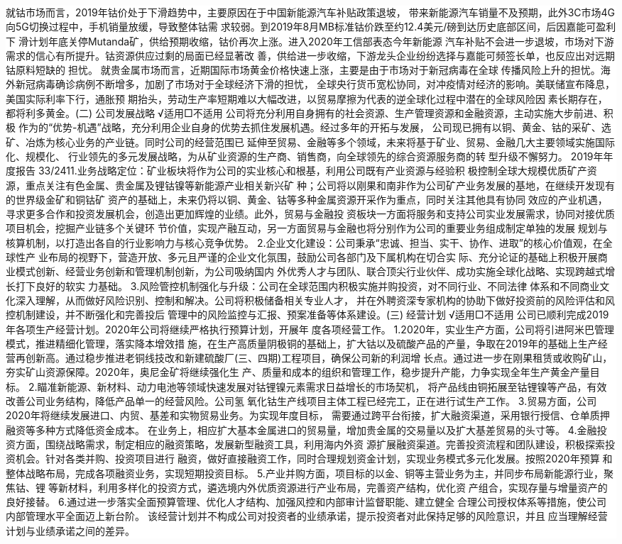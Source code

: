 就钴市场而言，2019年钴价处于下滑趋势中，主要原因在于中国新能源汽车补贴政策退坡，
带来新能源汽车销量不及预期，此外3C市场4G向5G切换过程中，手机销量放缓，导致整体钴需
求较弱。到2019年8月MB标准钴价跌至约12.4美元/磅到达历史底部区间，后因嘉能可盈利下
滑计划年底关停Mutanda矿，供给预期收缩，钴价再次上涨。进入2020年工信部表态今年新能源
汽车补贴不会进一步退坡，市场对下游需求的信心有所提升。钴资源供应过剩的局面已经显著改
善，供给进一步收缩，下游龙头企业纷纷选择与嘉能可频签长单，也反应出对远期钴原料短缺的
担忧。
就贵金属市场而言，近期国际市场黄金价格快速上涨，主要是由于市场对于新冠病毒在全球
传播风险上升的担忧。海外新冠病毒确诊病例不断增多，加剧了市场对于全球经济下滑的担忧，
全球央行货币宽松协同，对冲疫情对经济的影响。美联储宣布降息，美国实际利率下行，通胀预
期抬头，劳动生产率短期难以大幅改进，以贸易摩擦为代表的逆全球化过程中潜在的全球风险因
素长期存在，都将利多黄金。(二)
公司发展战略
√适用□不适用
公司将充分利用自身拥有的社会资源、生产管理资源和金融资源，主动实施大步前进、积极
作为的“优势-机遇”战略，充分利用企业自身的优势去抓住发展机遇。经过多年的开拓与发展，
公司现已拥有以铜、黄金、钴的采矿、选矿、冶炼为核心业务的产业链。同时公司的经营范围已
延伸至贸易、金融等多个领域，未来将基于矿业、贸易、金融几大主要领域实施国际化、规模化、
行业领先的多元发展战略，为从矿业资源的生产商、销售商，向全球领先的综合资源服务商的转
型升级不懈努力。
2019年年度报告
33/2411.业务战略定位：矿业板块将作为公司的实业核心和根基，利用公司既有产业资源与经验积
极控制全球大规模优质矿产资源，重点关注有色金属、贵金属及锂钴镍等新能源产业相关新兴矿
种；公司将以刚果和南非作为公司矿产业务发展的基地，在继续开发现有的世界级金矿和铜钴矿
资产的基础上，未来仍将以铜、黄金、钴等多种金属资源开采作为重点，同时关注其他具有协同
效应的产业机遇，寻求更多合作和投资发展机会，创造出更加辉煌的业绩。此外，贸易与金融投
资板块一方面将服务和支持公司实业发展需求，协同对接优质项目机会，挖掘产业链多个关键环
节价值，实现产融互动，另一方面贸易与金融也将分别作为公司的重要业务组成制定单独的发展
规划与核算机制，以打造出各自的行业影响力与核心竞争优势。
2.企业文化建设：公司秉承“忠诚、担当、实干、协作、进取”的核心价值观，在全球性产
业布局的视野下，营造开放、多元且严谨的企业文化氛围，鼓励公司各部门及下属机构在切合实
际、充分论证的基础上积极开展商业模式创新、经营业务创新和管理机制创新，为公司吸纳国内
外优秀人才与团队、联合顶尖行业伙伴、成功实施全球化战略、实现跨越式增长打下良好的软实
力基础。
3.风险管控机制强化与升级：公司在全球范围内积极实施并购投资，对不同行业、不同法律
体系和不同商业文化深入理解，从而做好风险识别、控制和解决。公司将积极储备相关专业人才，
并在外聘资深专家机构的协助下做好投资前的风险评估和风控机制建设，并不断强化和完善投后
管理中的风险监控与汇报、预案准备等体系建设。(三)
经营计划
√适用□不适用
公司已顺利完成2019年各项生产经营计划。2020年公司将继续严格执行预算计划，开展年
度各项经营工作。
1.2020年，实业生产方面，公司将引进阿米巴管理模式，推进精细化管理，落实降本增效措
施，在生产高质量阴极铜的基础上，扩大钴以及硫酸产品的产量，争取在2019年的基础上生产经
营再创新高。通过稳步推进老铜线技改和新建硫酸厂(三、四期)工程项目，确保公司新的利润增
长点。通过进一步在刚果租赁或收购矿山，夯实矿山资源保障。2020年，奥尼金矿将继续强化生
产、质量和成本的组织和管理工作，稳步提升产能，力争实现全年生产黄金产量目标。
2.瞄准新能源、新材料、动力电池等领域快速发展对钴锂镍元素需求日益增长的市场契机，
将产品线由铜拓展至钴锂镍等产品，有效改善公司业务结构，降低产品单一的经营风险。公司氢
氧化钴生产线项目主体工程已经完工，正在进行试生产工作。
3.贸易方面，公司2020年将继续发展进口、内贸、基差和实物贸易业务。为实现年度目标，
需要通过跨平台衔接，扩大融资渠道，采用银行授信、仓单质押融资等多种方式降低资金成本。
在业务上，相应扩大基本金属进口的贸易量，增加贵金属的交易量以及扩大基差贸易的头寸等。
4.金融投资方面，围绕战略需求，制定相应的融资策略，发展新型融资工具，利用海内外资
源扩展融资渠道。完善投资流程和团队建设，积极探索投资机会。针对各类并购、投资项目进行
融资，做好直接融资工作，同时合理规划资金计划，实现业务模式多元化发展。按照2020年预算
和整体战略布局，完成各项融资业务，实现短期投资目标。
5.产业并购方面，项目标的以金、铜等主营业务为主，并同步布局新能源行业，聚焦钴、锂
等新材料，利用多样化的投资方式，遴选境内外优质资源进行产业布局，完善资产结构，优化资
产组合，实现存量与增量资产的良好接替。
6.通过进一步落实全面预算管理、优化人才结构、加强风控和内部审计监督职能、建立健全
合理公司授权体系等措施，使公司内部管理水平全面迈上新台阶。
该经营计划并不构成公司对投资者的业绩承诺，提示投资者对此保持足够的风险意识，并且
应当理解经营计划与业绩承诺之间的差异。